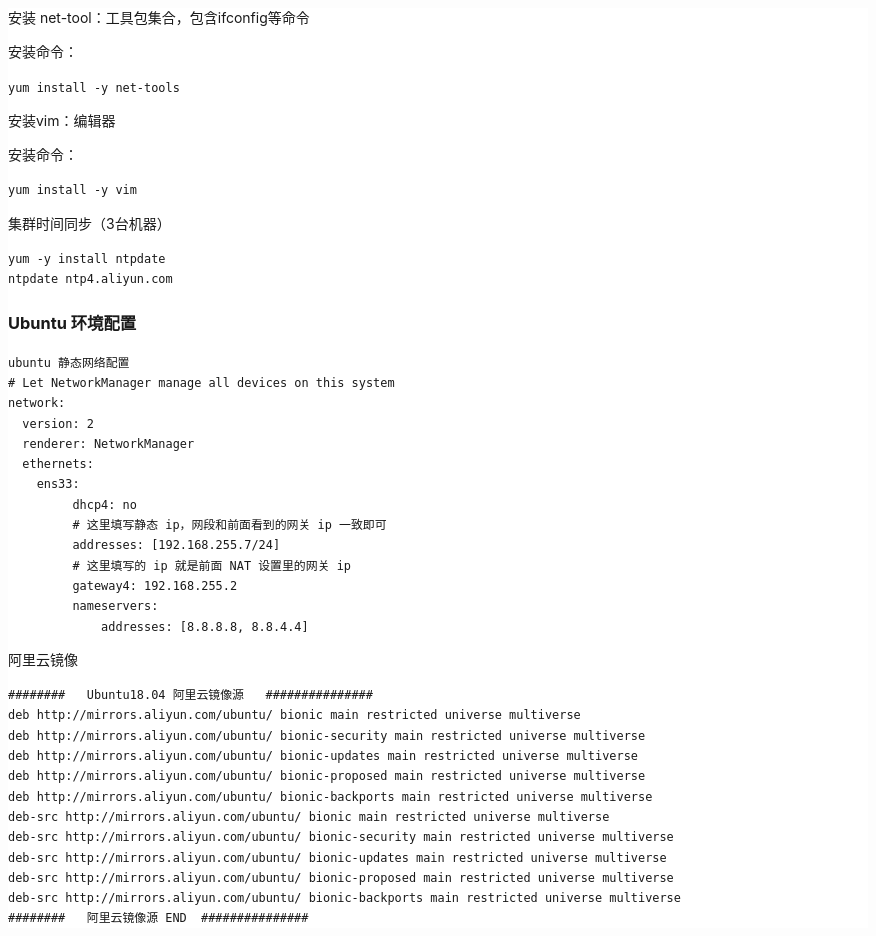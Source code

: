 安装 net-tool：工具包集合，包含ifconfig等命令

安装命令：

```shell
yum install -y net-tools
```

安装vim：编辑器

安装命令：

```shell
yum install -y vim
```

集群时间同步（3台机器） 

```shell
yum -y install ntpdate 
ntpdate ntp4.aliyun.com
```

### Ubuntu 环境配置

```shell
ubuntu 静态网络配置
# Let NetworkManager manage all devices on this system
network:
  version: 2
  renderer: NetworkManager
  ethernets:
    ens33:
         dhcp4: no
		 # 这里填写静态 ip，网段和前面看到的网关 ip 一致即可
         addresses: [192.168.255.7/24]
		 # 这里填写的 ip 就是前面 NAT 设置里的网关 ip
         gateway4: 192.168.255.2
         nameservers:
             addresses: [8.8.8.8, 8.8.4.4]
```

阿里云镜像

```shell
########   Ubuntu18.04 阿里云镜像源   ###############
deb http://mirrors.aliyun.com/ubuntu/ bionic main restricted universe multiverse
deb http://mirrors.aliyun.com/ubuntu/ bionic-security main restricted universe multiverse
deb http://mirrors.aliyun.com/ubuntu/ bionic-updates main restricted universe multiverse
deb http://mirrors.aliyun.com/ubuntu/ bionic-proposed main restricted universe multiverse
deb http://mirrors.aliyun.com/ubuntu/ bionic-backports main restricted universe multiverse
deb-src http://mirrors.aliyun.com/ubuntu/ bionic main restricted universe multiverse
deb-src http://mirrors.aliyun.com/ubuntu/ bionic-security main restricted universe multiverse
deb-src http://mirrors.aliyun.com/ubuntu/ bionic-updates main restricted universe multiverse
deb-src http://mirrors.aliyun.com/ubuntu/ bionic-proposed main restricted universe multiverse
deb-src http://mirrors.aliyun.com/ubuntu/ bionic-backports main restricted universe multiverse
########   阿里云镜像源 END  ###############
```
